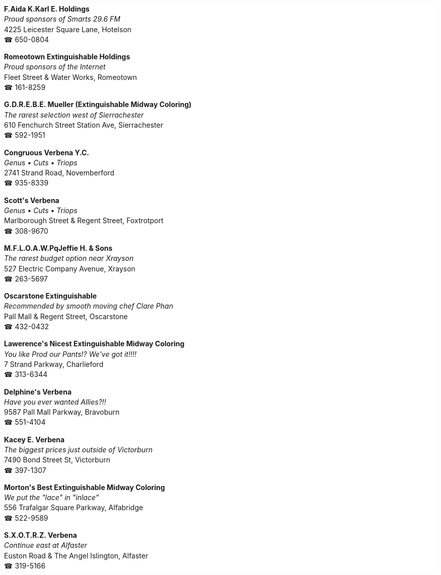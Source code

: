 **F.Aida K.Karl E. Holdings**  
_Proud sponsors of Smarts 29.6 FM_  
4225 Leicester Square Lane, Hotelson  
☎ 650-0804

**Romeotown Extinguishable Holdings**  
_Proud sponsors of the Internet_  
Fleet Street & Water Works, Romeotown  
☎ 161-8259

**G.D.R.E.B.E. Mueller (Extinguishable Midway Coloring)**  
_The rarest selection west of Sierrachester_  
610 Fenchurch Street Station Ave, Sierrachester  
☎ 592-1951

**Congruous Verbena Y.C.**  
_Genus • Cuts • Triops_  
2741 Strand Road, Novemberford  
☎ 935-8339

**Scott's Verbena**  
_Genus • Cuts • Triops_  
Marlborough Street & Regent Street, Foxtrotport  
☎ 308-9670

**M.F.L.O.A.W.PqJeffie H. & Sons**  
_The rarest budget option near Xrayson_  
527 Electric Company Avenue, Xrayson  
☎ 263-5697

**Oscarstone Extinguishable**  
_Recommended by smooth moving chef Clare Phan_  
Pall Mall & Regent Street, Oscarstone  
☎ 432-0432

**Lawerence's Nicest Extinguishable Midway Coloring**  
_You like Prod our Pants!? We've got it!!!!_  
7 Strand Parkway, Charlieford  
☎ 313-6344

**Delphine's Verbena**  
_Have you ever wanted Allies?!!_  
9587 Pall Mall Parkway, Bravoburn  
☎ 551-4104

**Kacey E. Verbena**  
_The biggest prices just outside of Victorburn_  
7490 Bond Street St, Victorburn  
☎ 397-1307

**Morton's Best Extinguishable Midway Coloring**  
_We put the "lace" in "inlace"_  
556 Trafalgar Square Parkway, Alfabridge  
☎ 522-9589

**S.X.O.T.R.Z. Verbena**  
_Continue east at Alfaster_  
Euston Road & The Angel Islington, Alfaster  
☎ 319-5166

